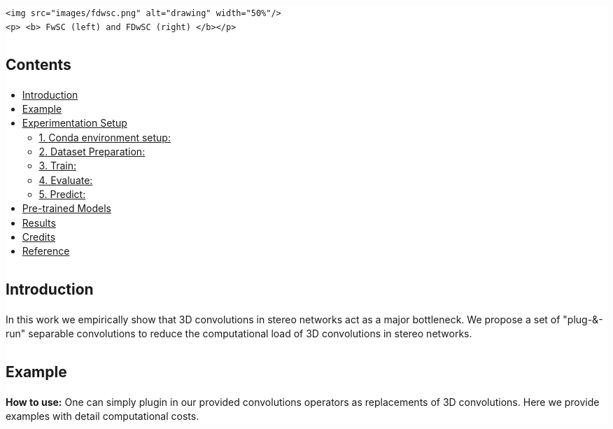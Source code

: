     <img src="images/fdwsc.png" alt="drawing" width="50%"/>
    <p> <b> FwSC (left) and FDwSC (right) </b></p>
</div>

## Contents
  - [Introduction](#introduction)
  - [Example](#example)
  - [Experimentation Setup](#experimentation-setup)
    - [1. Conda environment setup:](#1-conda-environment-setup)
    - [2. Dataset Preparation:](#2-dataset-preparation)
    - [3. Train:](#3-train)
    - [4. Evaluate:](#4-evaluate)
    - [5. Predict:](#5-predict)
  - [Pre-trained Models](#pre-trained-models)
  - [Results](#results)
  - [Credits](#credits)
  - [Reference](#reference)

## Introduction

In this work we empirically show that 3D convolutions in stereo networks act as a major bottleneck. We propose a set of "plug-&-run" separable convolutions to reduce the computational load of 3D convolutions in stereo networks.

## Example

**How to use:**
One can simply plugin in our provided convolutions operators as replacements of 3D convolutions. Here we provide examples with detail computational costs.
